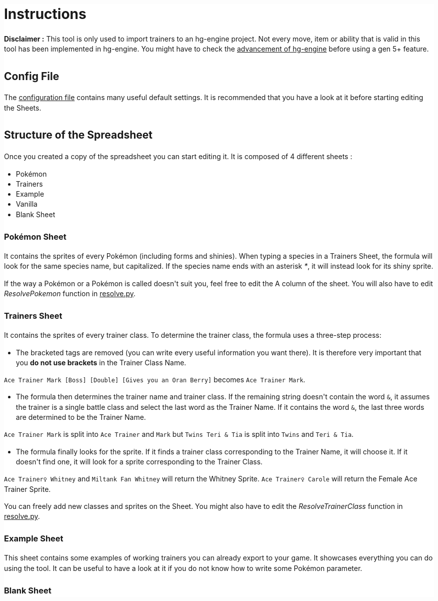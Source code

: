 # Instructions

**Disclaimer :** This tool is only used to import trainers to an hg-engine project. Not every move, item or ability that is valid in this tool has been implemented in hg-engine. You might have to check the [advancement of hg-engine](https://github.com/BluRosie/hg-engine/projects) before using a gen 5+ feature.

## Config File

The [configuration file](config.py) contains many useful default settings. It is recommended that you have a look at it before starting editing the Sheets.

## Structure of the Spreadsheet

Once you created a copy of the spreadsheet you can start editing it.
It is composed of 4 different sheets :
- Pokémon
- Trainers
- Example
- Vanilla
- Blank Sheet

### Pokémon Sheet

It contains the sprites of every Pokémon (including forms and shinies).
When typing a species in a Trainers Sheet, the formula will look for the same species name, but capitalized. If the species name ends with an asterisk *\**, it will instead look for its shiny sprite.

If the way a Pokémon or a Pokémon is called doesn't suit you, feel free to edit the A column of the sheet. You will also have to edit *ResolvePokemon* function in [resolve.py](resolve.py).

### Trainers Sheet

It contains the sprites of every trainer class. To determine the trainer class, the formula uses a three-step process:

- The bracketed tags are removed (you can write every useful information you want there). It is therefore very important that you **do not use brackets** in the Trainer Class Name.

```Ace Trainer Mark [Boss] [Double] [Gives you an Oran Berry]``` becomes ```Ace Trainer Mark```.

- The formula then determines the trainer name and trainer class. If the remaining string doesn't contain the word ``` & ```, it assumes the trainer is a single battle class and select the last word as the Trainer Name. If it contains the word  ``` & ```, the last three words are determined to be the Trainer Name.

```Ace Trainer Mark``` is split into ```Ace Trainer``` and ```Mark``` but ```Twins Teri & Tia``` is split into ```Twins``` and ```Teri & Tia```.

- The formula finally looks for the sprite. If it finds a trainer class corresponding to the Trainer Name, it will choose it. If it doesn't find one, it will look for a sprite corresponding to the Trainer Class.

```Ace Trainer♀ Whitney``` and ```Miltank Fan Whitney``` will return the Whitney Sprite.
```Ace Trainer♀ Carole``` will return the Female Ace Trainer Sprite.

You can freely add new classes and sprites on the Sheet. You might also have to edit the *ResolveTrainerClass* function in [resolve.py](resolve.py).

### Example Sheet

This sheet contains some examples of working trainers you can already export to your game. It showcases everything you can do using the tool. It can be useful to have a look at it if you do not know how to write some Pokémon parameter.

### Blank Sheet
```